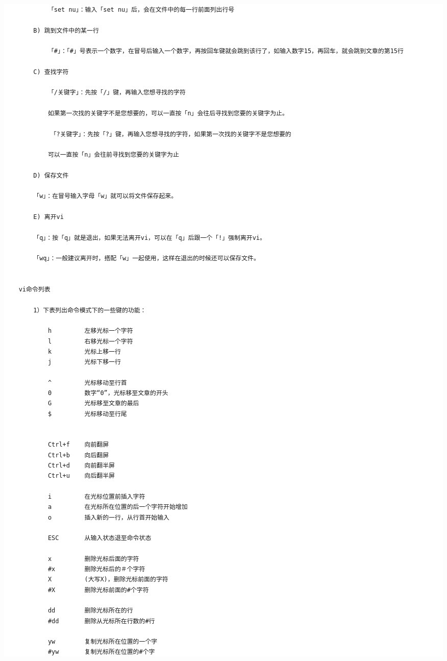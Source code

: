 				「set nu」：输入「set nu」后，会在文件中的每一行前面列出行号
				
		    B) 跳到文件中的某一行 
		　		
				「#」：「#」号表示一个数字，在冒号后输入一个数字，再按回车键就会跳到该行了，如输入数字15，再回车，就会跳到文章的第15行
				 
		    C) 查找字符 
		　		
				「/关键字」：先按「/」键，再输入您想寻找的字符
				
				如果第一次找的关键字不是您想要的，可以一直按「n」会往后寻找到您要的关键字为止。 
		
		　		「?关键字」：先按「?」键，再输入您想寻找的字符，如果第一次找的关键字不是您想要的
				
				可以一直按「n」会往前寻找到您要的关键字为止
				
		    D) 保存文件 
		　		
			「w」：在冒号输入字母「w」就可以将文件保存起来。 
			
		    E) 离开vi 
		　		
			「q」：按「q」就是退出，如果无法离开vi，可以在「q」后跟一个「!」强制离开vi。 
		　	
			「wq」：一般建议离开时，搭配「w」一起使用，这样在退出的时候还可以保存文件。 
		
		
		vi命令列表 
		
		    1）下表列出命令模式下的一些键的功能： 
			
		        h         左移光标一个字符 
		        l         右移光标一个字符 
		        k         光标上移一行 
		        j         光标下移一行 
				
		        ^         光标移动至行首 
		        0         数字“0”，光标移至文章的开头 
		        G         光标移至文章的最后 
		        $         光标移动至行尾 
				
				
		        Ctrl+f    向前翻屏 
		        Ctrl+b    向后翻屏 
		        Ctrl+d    向前翻半屏 
		        Ctrl+u    向后翻半屏
				
		        i         在光标位置前插入字符 
		        a         在光标所在位置的后一个字符开始增加 
		        o         插入新的一行，从行首开始输入
				 
		        ESC       从输入状态退至命令状态 
				
		        x         删除光标后面的字符 
		        #x        删除光标后的＃个字符 
		        X         (大写X)，删除光标前面的字符 
		        #X        删除光标前面的#个字符 
				
		        dd        删除光标所在的行 
		        #dd       删除从光标所在行数的#行 
				
		        yw        复制光标所在位置的一个字 
		        #yw       复制光标所在位置的#个字 
				